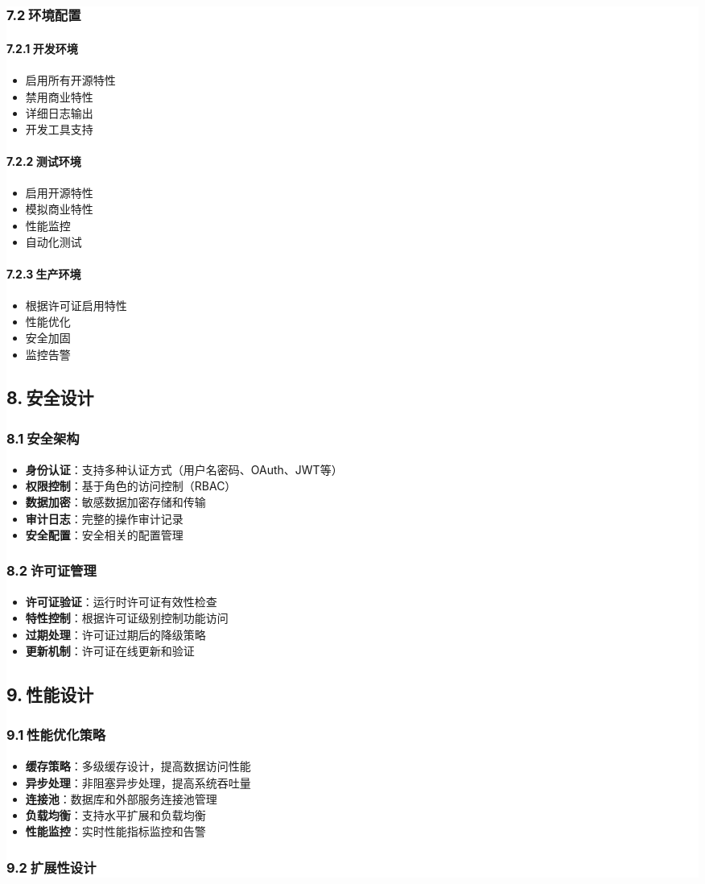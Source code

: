 
### 7.2 环境配置

#### 7.2.1 开发环境

- 启用所有开源特性
- 禁用商业特性
- 详细日志输出
- 开发工具支持

#### 7.2.2 测试环境

- 启用开源特性
- 模拟商业特性
- 性能监控
- 自动化测试

#### 7.2.3 生产环境

- 根据许可证启用特性
- 性能优化
- 安全加固
- 监控告警

## 8. 安全设计

### 8.1 安全架构

- **身份认证**：支持多种认证方式（用户名密码、OAuth、JWT等）
- **权限控制**：基于角色的访问控制（RBAC）
- **数据加密**：敏感数据加密存储和传输
- **审计日志**：完整的操作审计记录
- **安全配置**：安全相关的配置管理

### 8.2 许可证管理

- **许可证验证**：运行时许可证有效性检查
- **特性控制**：根据许可证级别控制功能访问
- **过期处理**：许可证过期后的降级策略
- **更新机制**：许可证在线更新和验证

## 9. 性能设计

### 9.1 性能优化策略

- **缓存策略**：多级缓存设计，提高数据访问性能
- **异步处理**：非阻塞异步处理，提高系统吞吐量
- **连接池**：数据库和外部服务连接池管理
- **负载均衡**：支持水平扩展和负载均衡
- **性能监控**：实时性能指标监控和告警

### 9.2 扩展性设计
